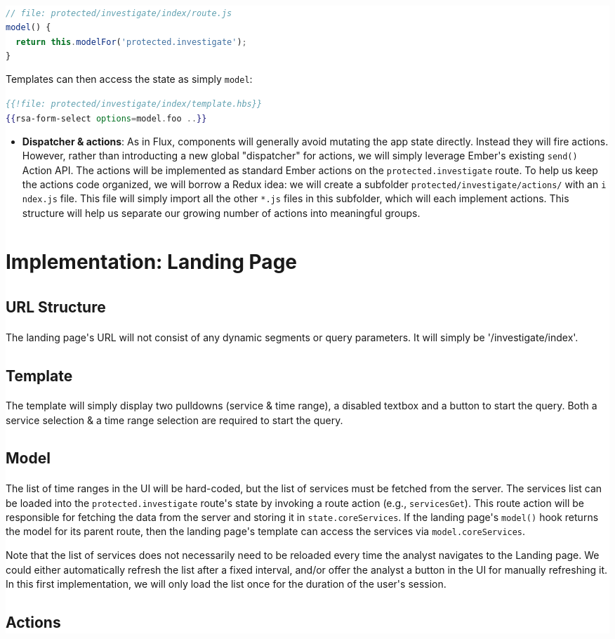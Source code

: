   ```js
  // file: protected/investigate/index/route.js
  model() {
    return this.modelFor('protected.investigate');
  }
  ```

  Templates can then access the state as simply `model`:

  ```hbs
  {{!file: protected/investigate/index/template.hbs}}
  {{rsa-form-select options=model.foo ..}}
  ```

  * **Dispatcher & actions**: As in Flux, components will generally avoid mutating the app state directly. Instead they will fire actions. However, rather than introducting a new global "dispatcher" for actions, we will simply leverage Ember's existing `send()` Action API.  The actions will be implemented as standard Ember actions on the `protected.investigate` route.  To help us keep the actions code organized, we will borrow a Redux idea: we will create a subfolder `protected/investigate/actions/` with an `index.js` file.  This file will simply import all the other `*.js` files in this subfolder, which will each implement actions.  This structure will help us separate our growing number of actions into meaningful groups.

# Implementation: Landing Page

## URL Structure

The landing page's URL will not consist of any dynamic segments or query parameters. It will simply be '/investigate/index'.

## Template

The template will simply display two pulldowns (service & time range), a disabled textbox and a button to start the query. Both a service selection & a time range selection are required to start the query.

## Model

The list of time ranges in the UI will be hard-coded, but the list of services must be fetched from the server. The services list can be loaded into the `protected.investigate` route's state by invoking a route action (e.g., `servicesGet`). This route action will be responsible for fetching the data from the server and storing it in `state.coreServices`.  If the landing page's `model()` hook returns the model for its parent route, then the landing page's template can access the services via `model.coreServices`.

Note that the list of services does not necessarily need to be reloaded every time the analyst navigates to the Landing page. We could either automatically refresh the list after a fixed interval, and/or offer the analyst a button in the UI for manually refreshing it.  In this first implementation, we will only load the list once for the duration of the user's session.

## Actions
